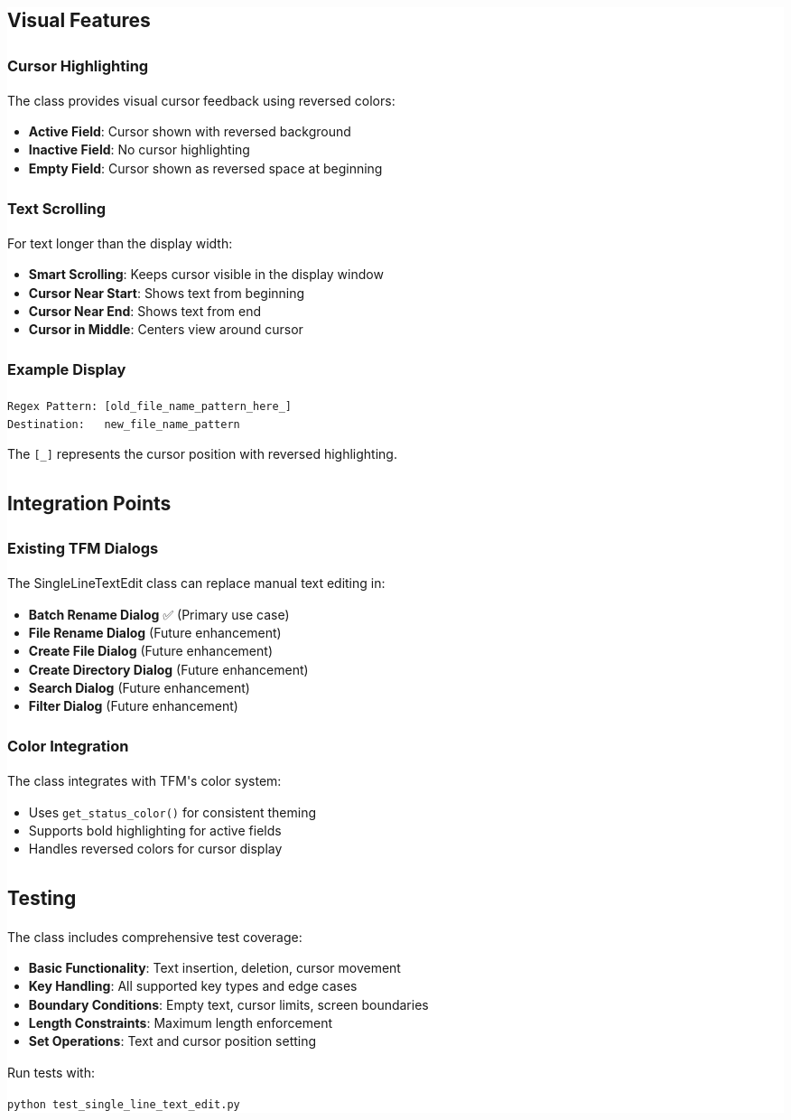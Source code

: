 ## Visual Features

### Cursor Highlighting
The class provides visual cursor feedback using reversed colors:
- **Active Field**: Cursor shown with reversed background
- **Inactive Field**: No cursor highlighting
- **Empty Field**: Cursor shown as reversed space at beginning

### Text Scrolling
For text longer than the display width:
- **Smart Scrolling**: Keeps cursor visible in the display window
- **Cursor Near Start**: Shows text from beginning
- **Cursor Near End**: Shows text from end
- **Cursor in Middle**: Centers view around cursor

### Example Display
```
Regex Pattern: [old_file_name_pattern_here_]
Destination:   new_file_name_pattern
```
The `[_]` represents the cursor position with reversed highlighting.

## Integration Points

### Existing TFM Dialogs
The SingleLineTextEdit class can replace manual text editing in:
- **Batch Rename Dialog** ✅ (Primary use case)
- **File Rename Dialog** (Future enhancement)
- **Create File Dialog** (Future enhancement)
- **Create Directory Dialog** (Future enhancement)
- **Search Dialog** (Future enhancement)
- **Filter Dialog** (Future enhancement)

### Color Integration
The class integrates with TFM's color system:
- Uses `get_status_color()` for consistent theming
- Supports bold highlighting for active fields
- Handles reversed colors for cursor display

## Testing

The class includes comprehensive test coverage:
- **Basic Functionality**: Text insertion, deletion, cursor movement
- **Key Handling**: All supported key types and edge cases
- **Boundary Conditions**: Empty text, cursor limits, screen boundaries
- **Length Constraints**: Maximum length enforcement
- **Set Operations**: Text and cursor position setting

Run tests with:
```bash
python test_single_line_text_edit.py
```
